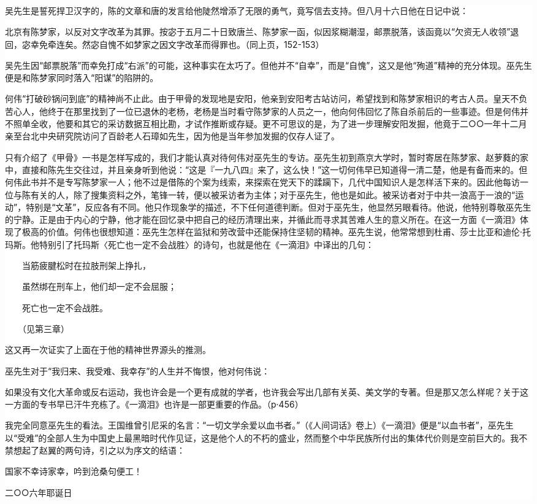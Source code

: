 吴先生是誓死捍卫汉字的，陈的文章和唐的发言给他陡然增添了无限的勇气，竟写信去支持。但八月十六日他在日记中说：

北京有陈梦家，以反对文字改革为其罪。按宓于五月二十日致唐兰、陈梦家一函，似因浆糊潮湿，邮票脱落，该函竟以“欠资无人收领”退回，宓幸免牵连矣。然宓自愧不如梦家之因文字改革而得罪也。（同上页，152-153）

吴先生因“邮票脱落”而幸免打成“右派”的可能，这种事实在太巧了。但他并不“自幸”，而是“自愧”，这又是他“殉道”精神的充分体现。巫先生便是和陈梦家同时落入“阳谋”的陷阱的。

何伟“打破砂锅问到底”的精神尚不止此。由于甲骨的发现地是安阳，他亲到安阳考古站访问，希望找到和陈梦家相识的考古人员。皇天不负苦心人，他终于在那里找到了一位已退休的老杨，老杨是当时看守陈梦家的人员之一，他向何伟回忆了陈自杀前后的一些事迹。但是何伟并不照单全收，他要和其它的采访数据互相比勘，才试作推断或存疑。更不可思议的是，为了进一步理解安阳发掘，他竟于二○○一年十二月亲至台北中央研究院访问了百龄老人石璋如先生，因为他是当年参加发掘的仅存人证了。

只有介绍了《甲骨》一书是怎样写成的，我们才能认真对待何伟对巫先生的专访。巫先生初到燕京大学时，暂时寄居在陈梦家、赵萝蕤的家中，直接和陈先生交往过，并且亲身听到他说：“这是『一九八四』来了，这么快！”这一切何伟早已知道得一清二楚，他是有备而来的。但何伟此书并不是专写陈梦家一人；他不过是借陈的个案为线索，来探索在党天下的蹂躏下，几代中国知识人是怎样活下来的。因此他每访一位与陈有关的人，除了搜集资料之外，笔锋一转，便以被采访者为主体；对于巫先生，他也是如此。被采访者对于中共一浪高于一浪的“运动”，特别是“文革”，反应各有不同。他只作现象学的描述，不下任何道德判断。但对于巫先生，他显然另眼看待。他说，他特别尊敬巫先生的宁静。正是由于内心的宁静，他才能在回忆录中把自己的经历清理出来，并循此而寻求其苦难人生的意义所在。在这一方面《一滴泪》体现了极高的价值。何伟也很想知道：巫先生怎样在监狱和劳改营中还能保持住坚韧的精神。巫先生说，他常常想到杜甫、莎士比亚和迪伦·托玛斯。他特别引了托玛斯〈死亡也一定不会战胜〉的诗句，也就是他在《一滴泪》中译出的几句：

　　当筋疲腱松时在拉肢刑架上挣扎，

　　虽然绑在刑车上，他们却一定不会屈服；

　　死亡也一定不会战胜。

　　（见第三章）

这又再一次证实了上面在于他的精神世界源头的推测。

巫先生对于“我归来、我受难、我幸存”的人生并不悔恨，他对何伟说：

如果没有文化大革命或反右运动，我也许会是一个更有成就的学者，也许我会写出几部有关英、美文学的专著。但是那又怎么样呢？关于这一方面的专书早已汗牛充栋了。《一滴泪》也许是一部更重要的作品。（p·456）

我完全同意巫先生的看法。王国维曾引尼采的名言：“一切文学余爱以血书者。”（《人间词话》卷上）《一滴泪》便是“以血书者”，巫先生以“受难”的全部人生为中国史上最黑暗时代作见证，这是他个人的不朽的盛业，然而整个中华民族所付出的集体代价则是空前巨大的。我不禁想起了赵翼的两句诗，引之以为序文的结语：

国家不幸诗家幸，吟到沧桑句便工！

二○○六年耶诞日
